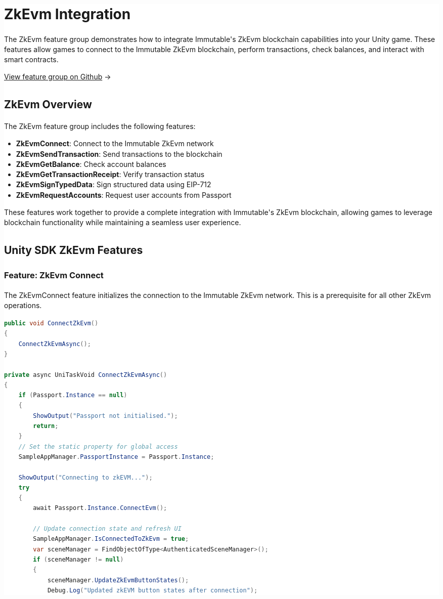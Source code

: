 <div class="display-none">

# ZkEvm Integration

</div>

The ZkEvm feature group demonstrates how to integrate Immutable's ZkEvm blockchain capabilities into your Unity game. These features allow games to connect to the Immutable ZkEvm blockchain, perform transactions, check balances, and interact with smart contracts.

<div class="button-component">

[View feature group on Github](https://github.com/immutable/unity-immutable-sdk/tree/main/sample/Assets/Scripts/Passport/ZkEvm) <span class="button-component-arrow">→</span>

</div>

## ZkEvm Overview

The ZkEvm feature group includes the following features:

- **ZkEvmConnect**: Connect to the Immutable ZkEvm network
- **ZkEvmSendTransaction**: Send transactions to the blockchain
- **ZkEvmGetBalance**: Check account balances
- **ZkEvmGetTransactionReceipt**: Verify transaction status
- **ZkEvmSignTypedData**: Sign structured data using EIP-712
- **ZkEvmRequestAccounts**: Request user accounts from Passport

These features work together to provide a complete integration with Immutable's ZkEvm blockchain, allowing games to leverage blockchain functionality while maintaining a seamless user experience.

## Unity SDK ZkEvm Features

### Feature: ZkEvm Connect

The ZkEvmConnect feature initializes the connection to the Immutable ZkEvm network. This is a prerequisite for all other ZkEvm operations.

```csharp title="ZkEvmConnectScript" manualLink="https://github.com/immutable/unity-immutable-sdk/blob/main/sample/Assets/Scripts/Passport/ZkEvm/ZkEvmConnect/ZkEvmConnectScript.cs"
public void ConnectZkEvm()
{
    ConnectZkEvmAsync();
}

private async UniTaskVoid ConnectZkEvmAsync()
{
    if (Passport.Instance == null)
    {
        ShowOutput("Passport not initialised.");
        return;
    }
    // Set the static property for global access
    SampleAppManager.PassportInstance = Passport.Instance;

    ShowOutput("Connecting to zkEVM...");
    try
    {
        await Passport.Instance.ConnectEvm();
        
        // Update connection state and refresh UI
        SampleAppManager.IsConnectedToZkEvm = true;
        var sceneManager = FindObjectOfType<AuthenticatedSceneManager>();
        if (sceneManager != null)
        {
            sceneManager.UpdateZkEvmButtonStates();
            Debug.Log("Updated zkEVM button states after connection");
```